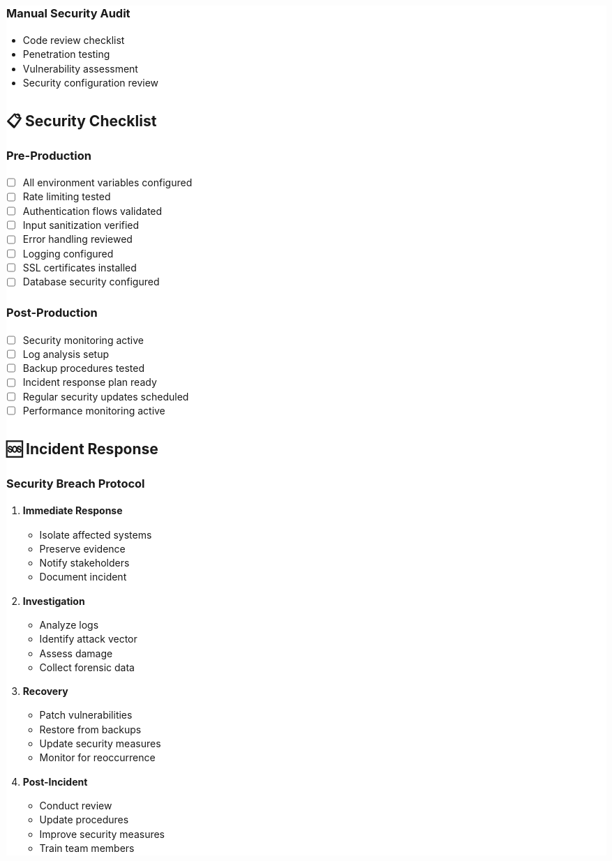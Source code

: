 ### Manual Security Audit
- Code review checklist
- Penetration testing
- Vulnerability assessment
- Security configuration review

## 📋 Security Checklist

### Pre-Production
- [ ] All environment variables configured
- [ ] Rate limiting tested
- [ ] Authentication flows validated
- [ ] Input sanitization verified
- [ ] Error handling reviewed
- [ ] Logging configured
- [ ] SSL certificates installed
- [ ] Database security configured

### Post-Production
- [ ] Security monitoring active
- [ ] Log analysis setup
- [ ] Backup procedures tested
- [ ] Incident response plan ready
- [ ] Regular security updates scheduled
- [ ] Performance monitoring active

## 🆘 Incident Response

### Security Breach Protocol
1. **Immediate Response**
   - Isolate affected systems
   - Preserve evidence
   - Notify stakeholders
   - Document incident

2. **Investigation**
   - Analyze logs
   - Identify attack vector
   - Assess damage
   - Collect forensic data

3. **Recovery**
   - Patch vulnerabilities
   - Restore from backups
   - Update security measures
   - Monitor for reoccurrence

4. **Post-Incident**
   - Conduct review
   - Update procedures
   - Improve security measures
   - Train team members
